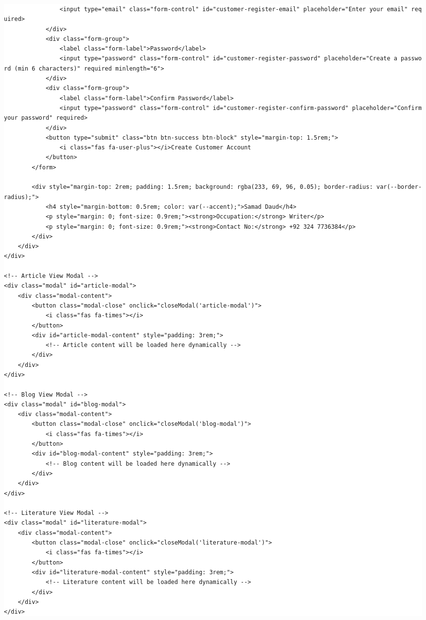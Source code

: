                     <input type="email" class="form-control" id="customer-register-email" placeholder="Enter your email" required>
                </div>
                <div class="form-group">
                    <label class="form-label">Password</label>
                    <input type="password" class="form-control" id="customer-register-password" placeholder="Create a password (min 6 characters)" required minlength="6">
                </div>
                <div class="form-group">
                    <label class="form-label">Confirm Password</label>
                    <input type="password" class="form-control" id="customer-register-confirm-password" placeholder="Confirm your password" required>
                </div>
                <button type="submit" class="btn btn-success btn-block" style="margin-top: 1.5rem;">
                    <i class="fas fa-user-plus"></i>Create Customer Account
                </button>
            </form>
            
            <div style="margin-top: 2rem; padding: 1.5rem; background: rgba(233, 69, 96, 0.05); border-radius: var(--border-radius);">
                <h4 style="margin-bottom: 0.5rem; color: var(--accent);">Samad Daud</h4>
                <p style="margin: 0; font-size: 0.9rem;"><strong>Occupation:</strong> Writer</p>
                <p style="margin: 0; font-size: 0.9rem;"><strong>Contact No:</strong> +92 324 7736384</p>
            </div>
        </div>
    </div>

    <!-- Article View Modal -->
    <div class="modal" id="article-modal">
        <div class="modal-content">
            <button class="modal-close" onclick="closeModal('article-modal')">
                <i class="fas fa-times"></i>
            </button>
            <div id="article-modal-content" style="padding: 3rem;">
                <!-- Article content will be loaded here dynamically -->
            </div>
        </div>
    </div>

    <!-- Blog View Modal -->
    <div class="modal" id="blog-modal">
        <div class="modal-content">
            <button class="modal-close" onclick="closeModal('blog-modal')">
                <i class="fas fa-times"></i>
            </button>
            <div id="blog-modal-content" style="padding: 3rem;">
                <!-- Blog content will be loaded here dynamically -->
            </div>
        </div>
    </div>

    <!-- Literature View Modal -->
    <div class="modal" id="literature-modal">
        <div class="modal-content">
            <button class="modal-close" onclick="closeModal('literature-modal')">
                <i class="fas fa-times"></i>
            </button>
            <div id="literature-modal-content" style="padding: 3rem;">
                <!-- Literature content will be loaded here dynamically -->
            </div>
        </div>
    </div>
